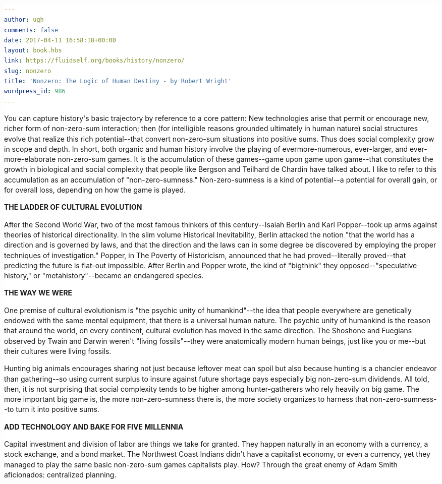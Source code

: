 ```yaml
---
author: ugh
comments: false
date: 2017-04-11 16:58:18+00:00
layout: book.hbs
link: https://fluidself.org/books/history/nonzero/
slug: nonzero
title: 'Nonzero: The Logic of Human Destiny - by Robert Wright'
wordpress_id: 986
---
```


You can capture history's basic trajectory by reference to a core pattern: New technologies arise that permit or encourage new, richer form of non-zero-sum interaction; then (for intelligible reasons grounded ultimately in human nature) social structures evolve that realize this rich potential--that convert non-zero-sum situations into positive sums. Thus does social complexity grow in scope and depth. In short, both organic and human history involve the playing of evermore-numerous, ever-larger, and ever-more-elaborate non-zero-sum games. It is the accumulation of these games--game upon game upon game--that constitutes the growth in biological and social complexity that people like Bergson and Teilhard de Chardin have talked about. I like to refer to this accumulation as an accumulation of "non-zero-sumness." Non-zero-sumness is a kind of potential--a potential for overall gain, or for overall loss, depending on how the game is played.

**THE LADDER OF CULTURAL EVOLUTION**

After the Second World War, two of the most famous thinkers of this century--Isaiah Berlin and Karl Popper--took up arms against theories of historical directionality. In the slim volume Historical Inevitability, Berlin attacked the notion "that the world has a direction and is governed by laws, and that the direction and the laws can in some degree be discovered by employing the proper techniques of investigation." Popper, in The Poverty of Historicism, announced that he had proved--literally proved--that predicting the future is flat-out impossible. After Berlin and Popper wrote, the kind of "bigthink" they opposed--"speculative history," or "metahistory"--became an endangered species.

**THE WAY WE WERE**

One premise of cultural evolutionism is "the psychic unity of humankind"--the idea that people everywhere are genetically endowed with the same mental equipment, that there is a universal human nature. The psychic unity of humankind is the reason that around the world, on every continent, cultural evolution has moved in the same direction. The Shoshone and Fuegians observed by Twain and Darwin weren't "living fossils"--they were anatomically modern human beings, just like you or me--but their cultures were living fossils.

Hunting big animals encourages sharing not just because leftover meat can spoil but also because hunting is a chancier endeavor than gathering--so using current surplus to insure against future shortage pays especially big non-zero-sum dividends. All told, then, it is not surprising that social complexity tends to be higher among hunter-gatherers who rely heavily on big game. The more important big game is, the more non-zero-sumness there is, the more society organizes to harness that non-zero-sumness--to turn it into positive sums.

**ADD TECHNOLOGY AND BAKE FOR FIVE MILLENNIA**

Capital investment and division of labor are things we take for granted. They happen naturally in an economy with a currency, a stock exchange, and a bond market. The Northwest Coast Indians didn't have a capitalist economy, or even a currency, yet they managed to play the same basic non-zero-sum games capitalists play. How? Through the great enemy of Adam Smith aficionados: centralized planning.

